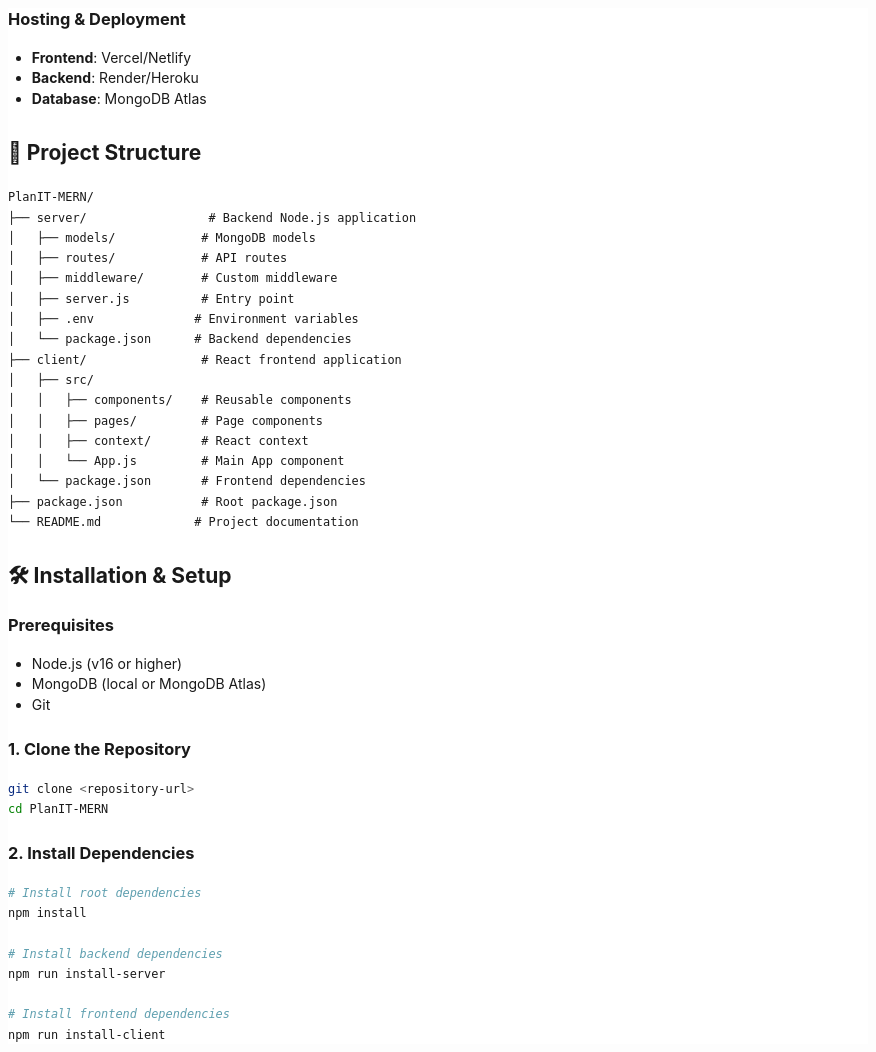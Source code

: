 ### Hosting & Deployment
- **Frontend**: Vercel/Netlify
- **Backend**: Render/Heroku
- **Database**: MongoDB Atlas

## 📁 Project Structure

```
PlanIT-MERN/
├── server/                 # Backend Node.js application
│   ├── models/            # MongoDB models
│   ├── routes/            # API routes
│   ├── middleware/        # Custom middleware
│   ├── server.js          # Entry point
│   ├── .env              # Environment variables
│   └── package.json      # Backend dependencies
├── client/                # React frontend application
│   ├── src/
│   │   ├── components/    # Reusable components
│   │   ├── pages/         # Page components
│   │   ├── context/       # React context
│   │   └── App.js         # Main App component
│   └── package.json       # Frontend dependencies
├── package.json           # Root package.json
└── README.md             # Project documentation
```

## 🛠️ Installation & Setup

### Prerequisites
- Node.js (v16 or higher)
- MongoDB (local or MongoDB Atlas)
- Git

### 1. Clone the Repository
```bash
git clone <repository-url>
cd PlanIT-MERN
```

### 2. Install Dependencies
```bash
# Install root dependencies
npm install

# Install backend dependencies
npm run install-server

# Install frontend dependencies
npm run install-client
```
